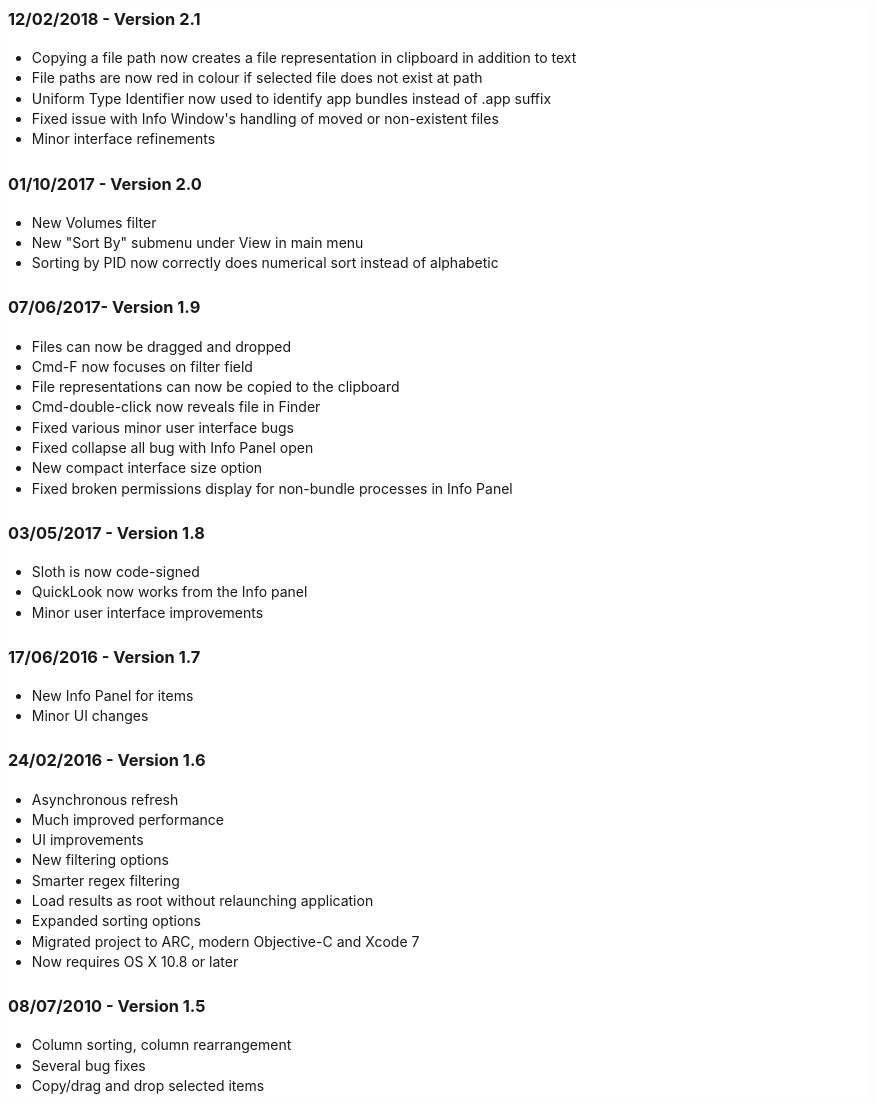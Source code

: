 ### 12/02/2018 - Version 2.1

* Copying a file path now creates a file representation in clipboard in addition to text
* File paths are now red in colour if selected file does not exist at path
* Uniform Type Identifier now used to identify app bundles instead of .app suffix
* Fixed issue with Info Window's handling of moved or non-existent files
* Minor interface refinements

### 01/10/2017 - Version 2.0

* New Volumes filter
* New "Sort By" submenu under View in main menu
* Sorting by PID now correctly does numerical sort instead of alphabetic

### 07/06/2017- Version 1.9

* Files can now be dragged and dropped
* Cmd-F now focuses on filter field
* File representations can now be copied to the clipboard
* Cmd-double-click now reveals file in Finder
* Fixed various minor user interface bugs
* Fixed collapse all bug with Info Panel open
* New compact interface size option
* Fixed broken permissions display for non-bundle processes in Info Panel

### 03/05/2017 - Version 1.8

* Sloth is now code-signed
* QuickLook now works from the Info panel
* Minor user interface improvements

### 17/06/2016 - Version 1.7

* New Info Panel for items
* Minor UI changes

### 24/02/2016 - Version 1.6

* Asynchronous refresh
* Much improved performance
* UI improvements
* New filtering options
* Smarter regex filtering
* Load results as root without relaunching application
* Expanded sorting options
* Migrated project to ARC, modern Objective-C and Xcode 7
* Now requires OS X 10.8 or later

### 08/07/2010 - Version 1.5

* Column sorting, column rearrangement
* Several bug fixes
* Copy/drag and drop selected items

